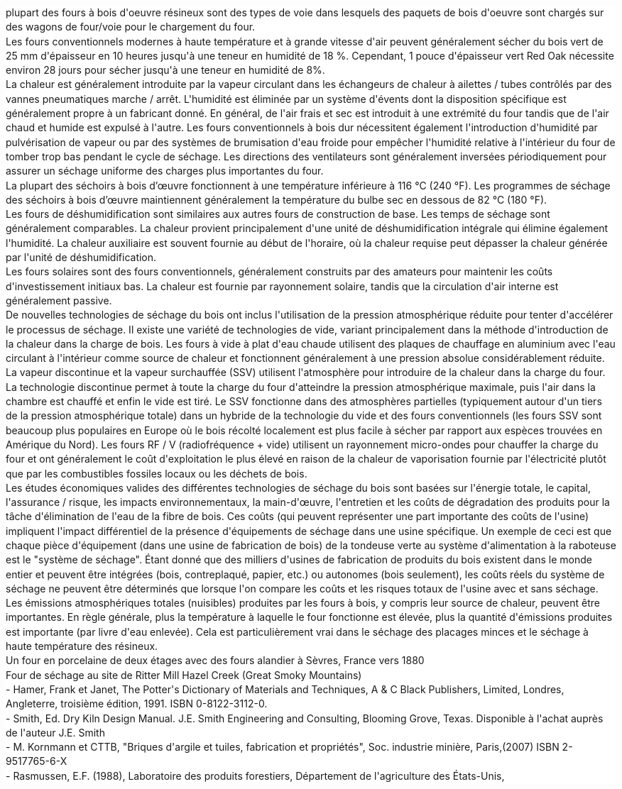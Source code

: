 plupart des fours à bois d'oeuvre résineux sont des types de voie dans lesquels des paquets de bois d'oeuvre sont chargés sur des wagons de four/voie pour le chargement du four.<br/>Les fours conventionnels modernes à haute température et à grande vitesse d'air peuvent généralement sécher du bois vert de 25 mm d'épaisseur en 10 heures jusqu'à une teneur en humidité de 18 %. Cependant, 1 pouce d'épaisseur vert Red Oak nécessite environ 28 jours pour sécher jusqu'à une teneur en humidité de 8%.<br/>La chaleur est généralement introduite par la vapeur circulant dans les échangeurs de chaleur à ailettes / tubes contrôlés par des vannes pneumatiques marche / arrêt. L'humidité est éliminée par un système d'évents dont la disposition spécifique est généralement propre à un fabricant donné. En général, de l'air frais et sec est introduit à une extrémité du four tandis que de l'air chaud et humide est expulsé à l'autre. Les fours conventionnels à bois dur nécessitent également l'introduction d'humidité par pulvérisation de vapeur ou par des systèmes de brumisation d'eau froide pour empêcher l'humidité relative à l'intérieur du four de tomber trop bas pendant le cycle de séchage. Les directions des ventilateurs sont généralement inversées périodiquement pour assurer un séchage uniforme des charges plus importantes du four.<br/>La plupart des séchoirs à bois d’œuvre fonctionnent à une température inférieure à 116 °C (240 °F). Les programmes de séchage des séchoirs à bois d’œuvre maintiennent généralement la température du bulbe sec en dessous de 82 °C (180 °F).<br/>Les fours de déshumidification sont similaires aux autres fours de construction de base. Les temps de séchage sont généralement comparables. La chaleur provient principalement d'une unité de déshumidification intégrale qui élimine également l'humidité. La chaleur auxiliaire est souvent fournie au début de l'horaire, où la chaleur requise peut dépasser la chaleur générée par l'unité de déshumidification.<br/>Les fours solaires sont des fours conventionnels, généralement construits par des amateurs pour maintenir les coûts d'investissement initiaux bas. La chaleur est fournie par rayonnement solaire, tandis que la circulation d'air interne est généralement passive.<br/>De nouvelles technologies de séchage du bois ont inclus l'utilisation de la pression atmosphérique réduite pour tenter d'accélérer le processus de séchage. Il existe une variété de technologies de vide, variant principalement dans la méthode d'introduction de la chaleur dans la charge de bois. Les fours à vide à plat d'eau chaude utilisent des plaques de chauffage en aluminium avec l'eau circulant à l'intérieur comme source de chaleur et fonctionnent généralement à une pression absolue considérablement réduite. La vapeur discontinue et la vapeur surchauffée (SSV) utilisent l'atmosphère pour introduire de la chaleur dans la charge du four. La technologie discontinue permet à toute la charge du four d'atteindre la pression atmosphérique maximale, puis l'air dans la chambre est chauffé et enfin le vide est tiré. Le SSV fonctionne dans des atmosphères partielles (typiquement autour d'un tiers de la pression atmosphérique totale) dans un hybride de la technologie du vide et des fours conventionnels (les fours SSV sont beaucoup plus populaires en Europe où le bois récolté localement est plus facile à sécher par rapport aux espèces trouvées en Amérique du Nord). Les fours RF / V (radiofréquence + vide) utilisent un rayonnement micro-ondes pour chauffer la charge du four et ont généralement le coût d'exploitation le plus élevé en raison de la chaleur de vaporisation fournie par l'électricité plutôt que par les combustibles fossiles locaux ou les déchets de bois.<br/>Les études économiques valides des différentes technologies de séchage du bois sont basées sur l'énergie totale, le capital, l'assurance / risque, les impacts environnementaux, la main-d'œuvre, l'entretien et les coûts de dégradation des produits pour la tâche d'élimination de l'eau de la fibre de bois. Ces coûts (qui peuvent représenter une part importante des coûts de l'usine) impliquent l'impact différentiel de la présence d'équipements de séchage dans une usine spécifique. Un exemple de ceci est que chaque pièce d'équipement (dans une usine de fabrication de bois) de la tondeuse verte au système d'alimentation à la raboteuse est le "système de séchage". Étant donné que des milliers d'usines de fabrication de produits du bois existent dans le monde entier et peuvent être intégrées (bois, contreplaqué, papier, etc.) ou autonomes (bois seulement), les coûts réels du système de séchage ne peuvent être déterminés que lorsque l'on compare les coûts et les risques totaux de l'usine avec et sans séchage.<br/>Les émissions atmosphériques totales (nuisibles) produites par les fours à bois, y compris leur source de chaleur, peuvent être importantes. En règle générale, plus la température à laquelle le four fonctionne est élevée, plus la quantité d'émissions produites est importante (par livre d'eau enlevée). Cela est particulièrement vrai dans le séchage des placages minces et le séchage à haute température des résineux.<br/>Un four en porcelaine de deux étages avec des fours alandier à Sèvres, France vers 1880<br/>Four de séchage au site de Ritter Mill Hazel Creek (Great Smoky Mountains)<br/>- Hamer, Frank et Janet, The Potter's Dictionary of Materials and Techniques, A & C Black Publishers, Limited, Londres, Angleterre, troisième édition, 1991. ISBN 0-8122-3112-0.<br/>- Smith, Ed. Dry Kiln Design Manual. J.E. Smith Engineering and Consulting, Blooming Grove, Texas. Disponible à l'achat auprès de l'auteur J.E. Smith<br/>- M. Kornmann et CTTB, "Briques d'argile et tuiles, fabrication et propriétés", Soc. industrie minière, Paris,(2007) ISBN 2-9517765-6-X<br/>- Rasmussen, E.F. (1988), Laboratoire des produits forestiers, Département de l'agriculture des États-Unis,